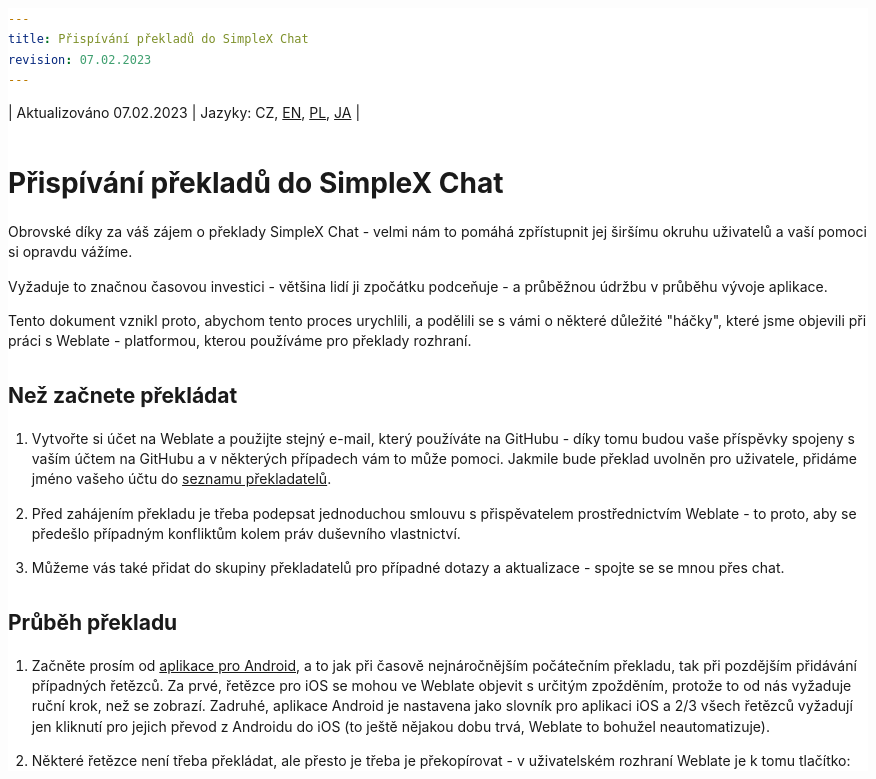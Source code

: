 ```yaml
---
title: Přispívání překladů do SimpleX Chat
revision: 07.02.2023
---
```

| Aktualizováno 07.02.2023 | Jazyky: CZ, [EN](/docs/TRANSLATIONS.md), [PL](/docs/lang/pl/TRANSLATIONS.md), [JA](/docs/lang/ja/TRANSLATIONS.md) |

# Přispívání překladů do SimpleX Chat

Obrovské díky za váš zájem o překlady SimpleX Chat - velmi nám to pomáhá zpřístupnit jej širšímu okruhu uživatelů a vaší pomoci si opravdu vážíme.

Vyžaduje to značnou časovou investici - většina lidí ji zpočátku podceňuje - a průběžnou údržbu v průběhu vývoje aplikace.

Tento dokument vznikl proto, abychom tento proces urychlili, a podělili se s vámi o některé důležité "háčky", které jsme objevili při práci s Weblate - platformou, kterou používáme pro překlady rozhraní.

## Než začnete překládat

1. Vytvořte si účet na Weblate a použijte stejný e-mail, který používáte na GitHubu - díky tomu budou vaše příspěvky spojeny s vaším účtem na GitHubu a v některých případech vám to může pomoci. Jakmile bude překlad uvolněn pro uživatele, přidáme jméno vašeho účtu do [seznamu překladatelů](https://github.com/simplex-chat/simplex-chat#translate-the-apps).

2. Před zahájením překladu je třeba podepsat jednoduchou smlouvu s přispěvatelem prostřednictvím Weblate - to proto, aby se předešlo případným konfliktům kolem práv duševního vlastnictví.

3. Můžeme vás také přidat do skupiny překladatelů pro případné dotazy a aktualizace - spojte se se mnou přes chat.

## Průběh překladu

1. Začněte prosím od [aplikace pro Android](https://hosted.weblate.org/projects/simplex-chat/android/), a to jak při časově nejnáročnějším počátečním překladu, tak při pozdějším přidávání případných řetězců. Za prvé, řetězce pro iOS se mohou ve Weblate objevit s určitým zpožděním, protože to od nás vyžaduje ruční krok, než se zobrazí. Zadruhé, aplikace Android je nastavena jako slovník pro aplikaci iOS a 2/3 všech řetězců vyžadují jen kliknutí pro jejich převod z Androidu do iOS (to ještě nějakou dobu trvá, Weblate to bohužel neautomatizuje).

2. Některé řetězce není třeba překládat, ale přesto je třeba je překopírovat - v uživatelském rozhraní Weblate je k tomu tlačítko:
